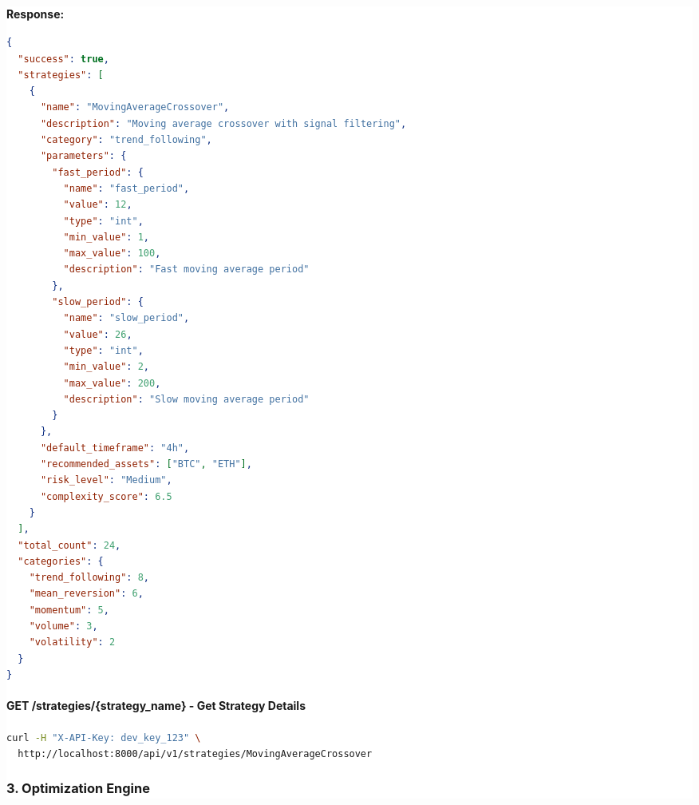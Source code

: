 **Response:**
```json
{
  "success": true,
  "strategies": [
    {
      "name": "MovingAverageCrossover",
      "description": "Moving average crossover with signal filtering",
      "category": "trend_following",
      "parameters": {
        "fast_period": {
          "name": "fast_period",
          "value": 12,
          "type": "int",
          "min_value": 1,
          "max_value": 100,
          "description": "Fast moving average period"
        },
        "slow_period": {
          "name": "slow_period", 
          "value": 26,
          "type": "int",
          "min_value": 2,
          "max_value": 200,
          "description": "Slow moving average period"
        }
      },
      "default_timeframe": "4h",
      "recommended_assets": ["BTC", "ETH"],
      "risk_level": "Medium",
      "complexity_score": 6.5
    }
  ],
  "total_count": 24,
  "categories": {
    "trend_following": 8,
    "mean_reversion": 6,
    "momentum": 5,
    "volume": 3, 
    "volatility": 2
  }
}
```

#### **GET /strategies/{strategy_name}** - Get Strategy Details
```bash
curl -H "X-API-Key: dev_key_123" \
  http://localhost:8000/api/v1/strategies/MovingAverageCrossover
```

### **3. Optimization Engine**
